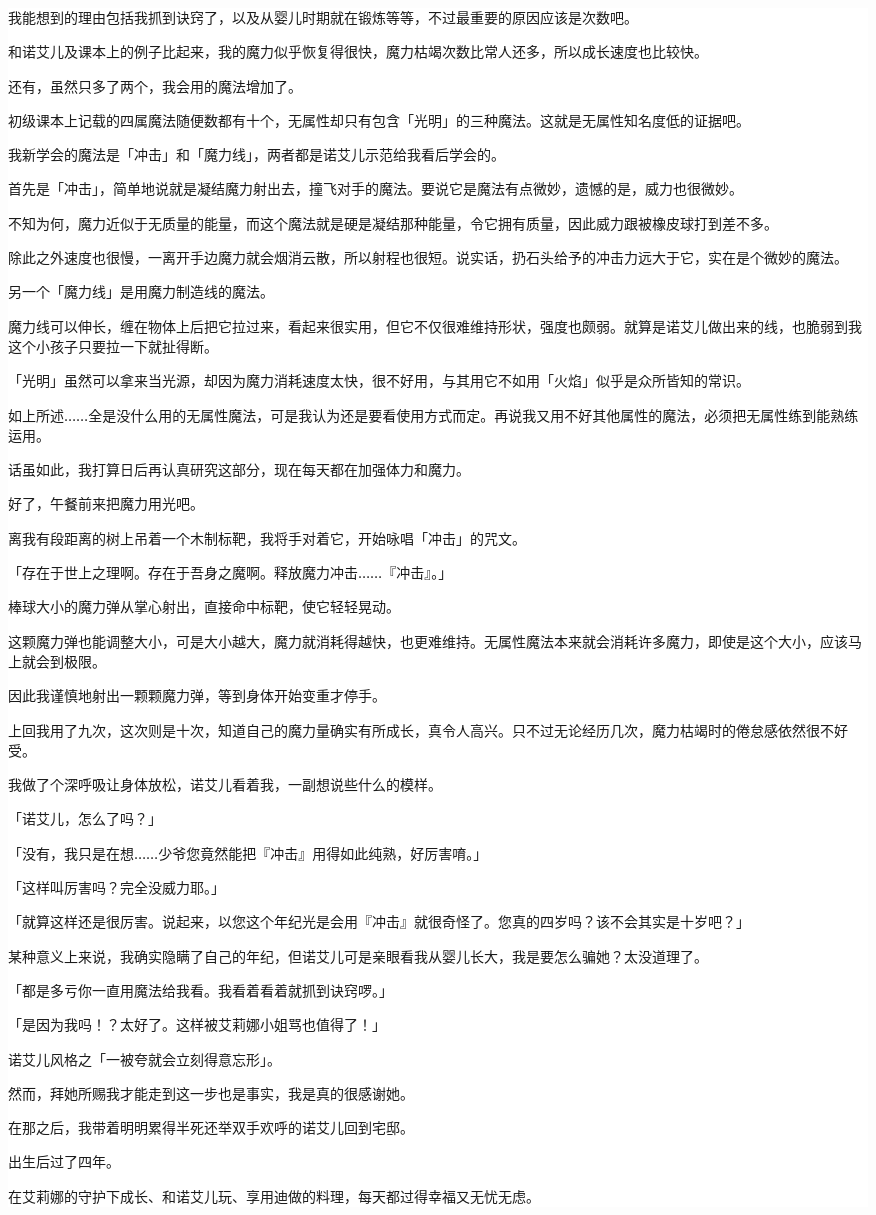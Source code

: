 我能想到的理由包括我抓到诀窍了，以及从婴儿时期就在锻炼等等，不过最重要的原因应该是次数吧。

和诺艾儿及课本上的例子比起来，我的魔力似乎恢复得很快，魔力枯竭次数比常人还多，所以成长速度也比较快。

还有，虽然只多了两个，我会用的魔法增加了。

初级课本上记载的四属魔法随便数都有十个，无属性却只有包含「光明」的三种魔法。这就是无属性知名度低的证据吧。

我新学会的魔法是「冲击」和「魔力线」，两者都是诺艾儿示范给我看后学会的。

首先是「冲击」，简单地说就是凝结魔力射出去，撞飞对手的魔法。要说它是魔法有点微妙，遗憾的是，威力也很微妙。

不知为何，魔力近似于无质量的能量，而这个魔法就是硬是凝结那种能量，令它拥有质量，因此威力跟被橡皮球打到差不多。

除此之外速度也很慢，一离开手边魔力就会烟消云散，所以射程也很短。说实话，扔石头给予的冲击力远大于它，实在是个微妙的魔法。

另一个「魔力线」是用魔力制造线的魔法。

魔力线可以伸长，缠在物体上后把它拉过来，看起来很实用，但它不仅很难维持形状，强度也颇弱。就算是诺艾儿做出来的线，也脆弱到我这个小孩子只要拉一下就扯得断。

「光明」虽然可以拿来当光源，却因为魔力消耗速度太快，很不好用，与其用它不如用「火焰」似乎是众所皆知的常识。

如上所述……全是没什么用的无属性魔法，可是我认为还是要看使用方式而定。再说我又用不好其他属性的魔法，必须把无属性练到能熟练运用。

话虽如此，我打算日后再认真研究这部分，现在每天都在加强体力和魔力。

好了，午餐前来把魔力用光吧。

离我有段距离的树上吊着一个木制标靶，我将手对着它，开始咏唱「冲击」的咒文。

「存在于世上之理啊。存在于吾身之魔啊。释放魔力冲击……『冲击』。」

棒球大小的魔力弹从掌心射出，直接命中标靶，使它轻轻晃动。

这颗魔力弹也能调整大小，可是大小越大，魔力就消耗得越快，也更难维持。无属性魔法本来就会消耗许多魔力，即使是这个大小，应该马上就会到极限。

因此我谨慎地射出一颗颗魔力弹，等到身体开始变重才停手。

上回我用了九次，这次则是十次，知道自己的魔力量确实有所成长，真令人高兴。只不过无论经历几次，魔力枯竭时的倦怠感依然很不好受。

我做了个深呼吸让身体放松，诺艾儿看着我，一副想说些什么的模样。

「诺艾儿，怎么了吗？」

「没有，我只是在想……少爷您竟然能把『冲击』用得如此纯熟，好厉害唷。」

「这样叫厉害吗？完全没威力耶。」

「就算这样还是很厉害。说起来，以您这个年纪光是会用『冲击』就很奇怪了。您真的四岁吗？该不会其实是十岁吧？」

某种意义上来说，我确实隐瞒了自己的年纪，但诺艾儿可是亲眼看我从婴儿长大，我是要怎么骗她？太没道理了。

「都是多亏你一直用魔法给我看。我看着看着就抓到诀窍啰。」

「是因为我吗！？太好了。这样被艾莉娜小姐骂也值得了！」

诺艾儿风格之「一被夸就会立刻得意忘形」。

然而，拜她所赐我才能走到这一步也是事实，我是真的很感谢她。

在那之后，我带着明明累得半死还举双手欢呼的诺艾儿回到宅邸。

出生后过了四年。

在艾莉娜的守护下成长、和诺艾儿玩、享用迪做的料理，每天都过得幸福又无忧无虑。
